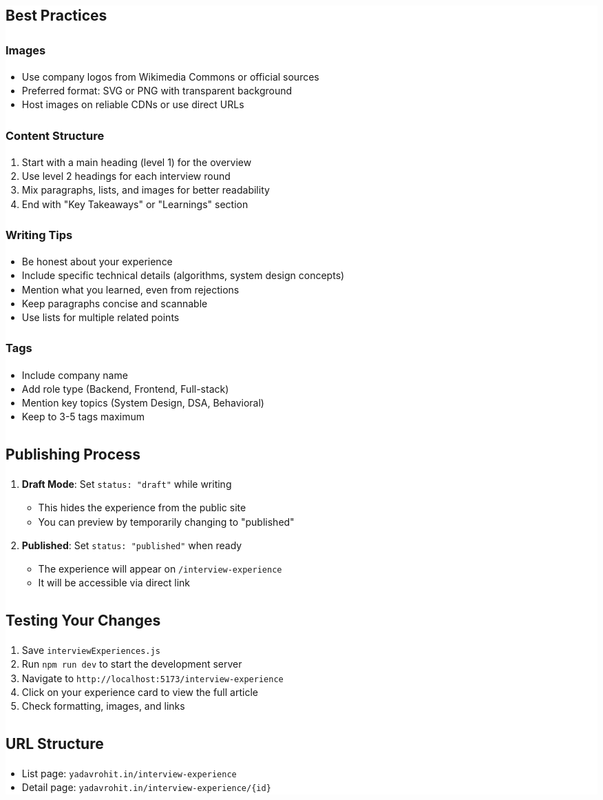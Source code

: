 ## Best Practices

### Images
- Use company logos from Wikimedia Commons or official sources
- Preferred format: SVG or PNG with transparent background
- Host images on reliable CDNs or use direct URLs

### Content Structure
1. Start with a main heading (level 1) for the overview
2. Use level 2 headings for each interview round
3. Mix paragraphs, lists, and images for better readability
4. End with "Key Takeaways" or "Learnings" section

### Writing Tips
- Be honest about your experience
- Include specific technical details (algorithms, system design concepts)
- Mention what you learned, even from rejections
- Keep paragraphs concise and scannable
- Use lists for multiple related points

### Tags
- Include company name
- Add role type (Backend, Frontend, Full-stack)
- Mention key topics (System Design, DSA, Behavioral)
- Keep to 3-5 tags maximum

## Publishing Process

1. **Draft Mode**: Set `status: "draft"` while writing
   - This hides the experience from the public site
   - You can preview by temporarily changing to "published"

2. **Published**: Set `status: "published"` when ready
   - The experience will appear on `/interview-experience`
   - It will be accessible via direct link

## Testing Your Changes

1. Save `interviewExperiences.js`
2. Run `npm run dev` to start the development server
3. Navigate to `http://localhost:5173/interview-experience`
4. Click on your experience card to view the full article
5. Check formatting, images, and links

## URL Structure

- List page: `yadavrohit.in/interview-experience`
- Detail page: `yadavrohit.in/interview-experience/{id}`
